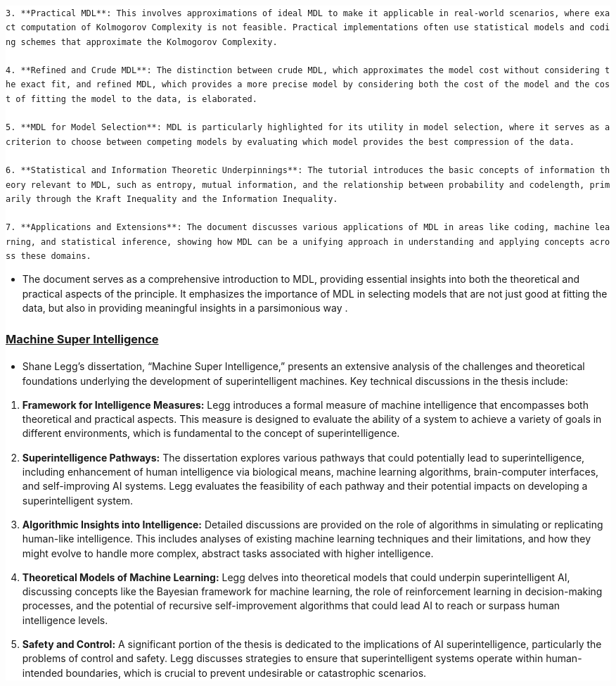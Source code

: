    3. **Practical MDL**: This involves approximations of ideal MDL to make it applicable in real-world scenarios, where exact computation of Kolmogorov Complexity is not feasible. Practical implementations often use statistical models and coding schemes that approximate the Kolmogorov Complexity.
        
    4. **Refined and Crude MDL**: The distinction between crude MDL, which approximates the model cost without considering the exact fit, and refined MDL, which provides a more precise model by considering both the cost of the model and the cost of fitting the model to the data, is elaborated.
        
    5. **MDL for Model Selection**: MDL is particularly highlighted for its utility in model selection, where it serves as a criterion to choose between competing models by evaluating which model provides the best compression of the data.
        
    6. **Statistical and Information Theoretic Underpinnings**: The tutorial introduces the basic concepts of information theory relevant to MDL, such as entropy, mutual information, and the relationship between probability and codelength, primarily through the Kraft Inequality and the Information Inequality.
        
    7. **Applications and Extensions**: The document discusses various applications of MDL in areas like coding, machine learning, and statistical inference, showing how MDL can be a unifying approach in understanding and applying concepts across these domains.
        
- The document serves as a comprehensive introduction to MDL, providing essential insights into both the theoretical and practical aspects of the principle. It emphasizes the importance of MDL in selecting models that are not just good at fitting the data, but also in providing meaningful insights in a parsimonious way .

### [Machine Super Intelligence](https://www.vetta.org/documents/Machine_Super_Intelligence.pdf)

- Shane Legg’s dissertation, “Machine Super Intelligence,” presents an extensive analysis of the challenges and theoretical foundations underlying the development of superintelligent machines. Key technical discussions in the thesis include:

1. **Framework for Intelligence Measures:** Legg introduces a formal measure of machine intelligence that encompasses both theoretical and practical aspects. This measure is designed to evaluate the ability of a system to achieve a variety of goals in different environments, which is fundamental to the concept of superintelligence.
    
2. **Superintelligence Pathways:** The dissertation explores various pathways that could potentially lead to superintelligence, including enhancement of human intelligence via biological means, machine learning algorithms, brain-computer interfaces, and self-improving AI systems. Legg evaluates the feasibility of each pathway and their potential impacts on developing a superintelligent system.
    
3. **Algorithmic Insights into Intelligence:** Detailed discussions are provided on the role of algorithms in simulating or replicating human-like intelligence. This includes analyses of existing machine learning techniques and their limitations, and how they might evolve to handle more complex, abstract tasks associated with higher intelligence.
    
4. **Theoretical Models of Machine Learning:** Legg delves into theoretical models that could underpin superintelligent AI, discussing concepts like the Bayesian framework for machine learning, the role of reinforcement learning in decision-making processes, and the potential of recursive self-improvement algorithms that could lead AI to reach or surpass human intelligence levels.
    
5. **Safety and Control:** A significant portion of the thesis is dedicated to the implications of AI superintelligence, particularly the problems of control and safety. Legg discusses strategies to ensure that superintelligent systems operate within human-intended boundaries, which is crucial to prevent undesirable or catastrophic scenarios.
    
